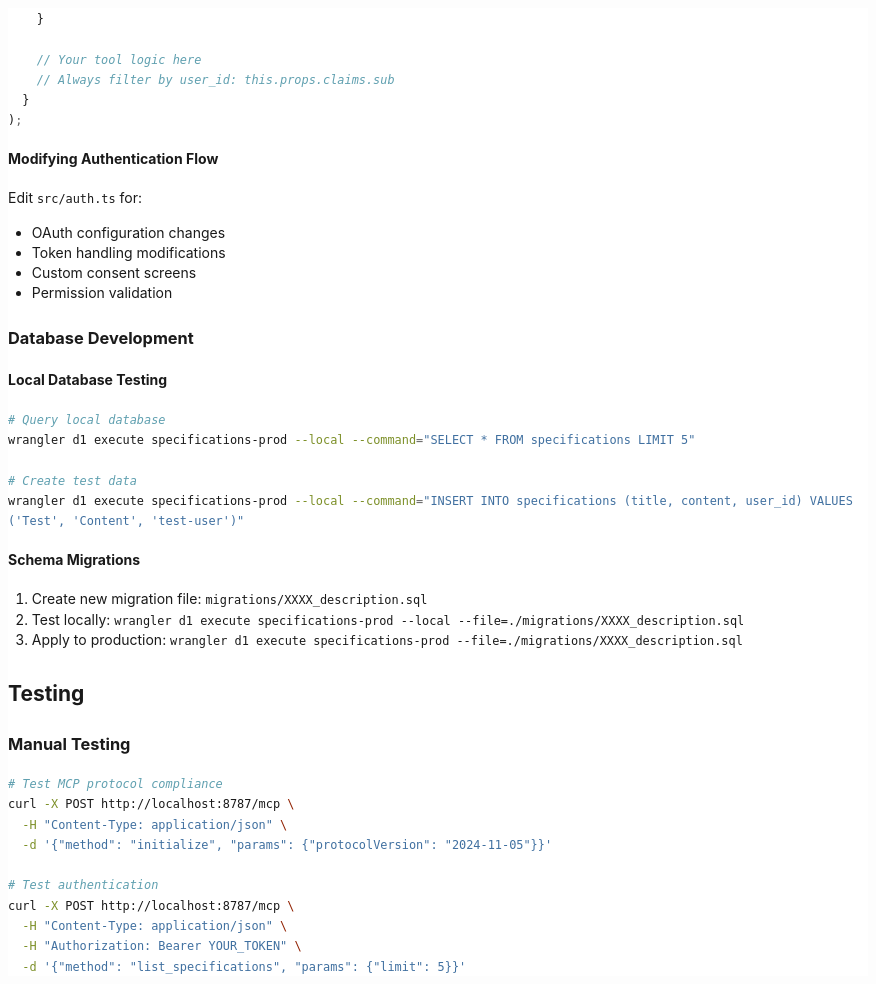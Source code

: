 ```typescript
    }

    // Your tool logic here
    // Always filter by user_id: this.props.claims.sub
  }
);
```

#### Modifying Authentication Flow

Edit `src/auth.ts` for:

- OAuth configuration changes
- Token handling modifications
- Custom consent screens
- Permission validation

### Database Development

#### Local Database Testing

```bash
# Query local database
wrangler d1 execute specifications-prod --local --command="SELECT * FROM specifications LIMIT 5"

# Create test data
wrangler d1 execute specifications-prod --local --command="INSERT INTO specifications (title, content, user_id) VALUES ('Test', 'Content', 'test-user')"
```

#### Schema Migrations

1. Create new migration file: `migrations/XXXX_description.sql`
2. Test locally: `wrangler d1 execute specifications-prod --local --file=./migrations/XXXX_description.sql`
3. Apply to production: `wrangler d1 execute specifications-prod --file=./migrations/XXXX_description.sql`

## Testing

### Manual Testing

```bash
# Test MCP protocol compliance
curl -X POST http://localhost:8787/mcp \
  -H "Content-Type: application/json" \
  -d '{"method": "initialize", "params": {"protocolVersion": "2024-11-05"}}'

# Test authentication
curl -X POST http://localhost:8787/mcp \
  -H "Content-Type: application/json" \
  -H "Authorization: Bearer YOUR_TOKEN" \
  -d '{"method": "list_specifications", "params": {"limit": 5}}'
```
